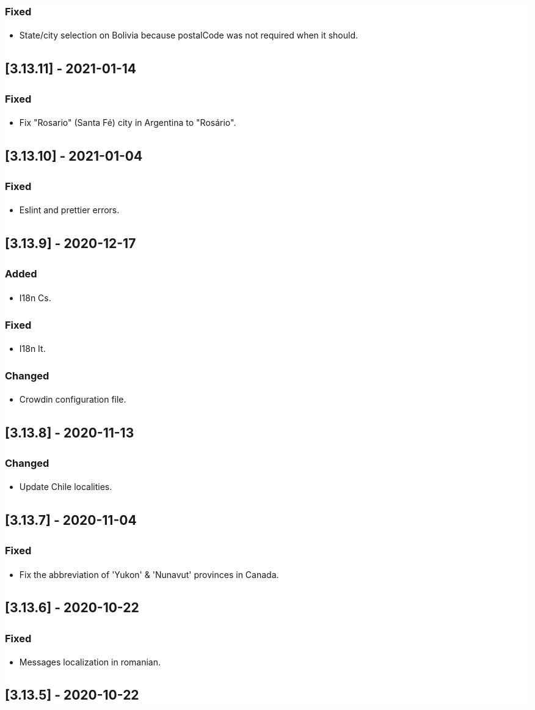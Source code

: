 ### Fixed

- State/city selection on Bolivia because postalCode was not required when it should.

## [3.13.11] - 2021-01-14

### Fixed

- Fix "Rosario" (Santa Fé) city in Argentina to "Rosário".

## [3.13.10] - 2021-01-04

### Fixed

- Eslint and prettier errors.

## [3.13.9] - 2020-12-17

### Added

- I18n Cs.

### Fixed

- I18n It.

### Changed

- Crowdin configuration file.

## [3.13.8] - 2020-11-13

### Changed

- Update Chile localities.

## [3.13.7] - 2020-11-04

### Fixed

- Fix the abbreviation of 'Yukon' & 'Nunavut' provinces in Canada.

## [3.13.6] - 2020-10-22

### Fixed

- Messages localization in romanian.

## [3.13.5] - 2020-10-22


[Unreleased]: https://github.com/vtex/address-form/compare/v3.37.3...HEAD
[3.34.6]: https://github.com/vtex/address-form/compare/v3.34.5...v3.34.6
[3.34.5]: https://github.com/vtex/address-form/compare/v3.34.4...v3.34.5
[3.35.5]: https://github.com/vtex/address-form/compare/v3.35.4...v3.35.5
[3.35.4]: https://github.com/vtex/address-form/compare/v3.35.3...v3.35.4
[3.35.3]: https://github.com/vtex/address-form/compare/v3.35.2...v3.35.3
[3.35.2]: https://github.com/vtex/address-form/compare/v3.35.1...v3.35.2
[3.35.1]: https://github.com/address-form//compare/v3.35.0...v3.35.1
[3.35.0]: https://github.com/vtex/address-form/compare/v3.34.12...v3.35.0
[3.34.12]: https://github.com/vtex/address-form/compare/v3.34.11...v3.34.12
[3.34.11]: https://github.com/vtex/address-form/compare/v3.34.10...v3.34.11
[3.36.2]: https://github.com/vtex/address-form/compare/v3.36.1...v3.36.2
[3.36.1]: https://github.com/vtex/address-form/compare/v3.36.0...v3.36.1
[3.36.0]: https://github.com/vtex/address-form/compare/v3.35.6...v3.36.0
[3.37.3]: https://github.com/vtex/address-form/compare/v3.37.2...v3.37.3
[3.37.2]: https://github.com/vtex/address-form/compare/v3.37.1...v3.37.2
[3.37.1]: https://github.com/vtex/address-form/compare/v3.37.0...v3.37.1
[3.37.0]: https://github.com/vtex/address-form/compare/v3.36.6...v3.37.0
[3.36.6]: https://github.com/vtex/address-form/compare/v3.36.5...v3.36.6